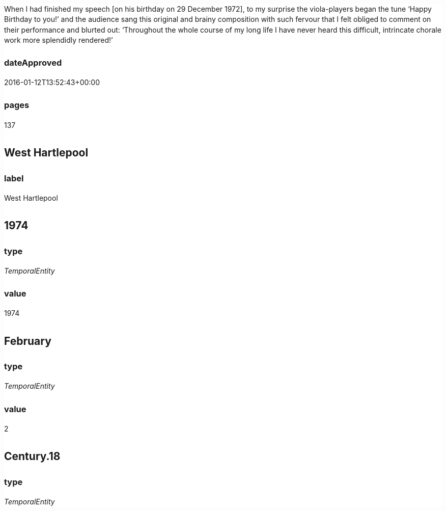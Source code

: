 
When I had finished my speech [on his birthday on 29 December 1972], to my surprise the viola-players began the tune ‘Happy Birthday to you!’ and the audience sang this original and brainy composition with such fervour that I felt obliged to comment on their performance and blurted out: ‘Throughout the whole course of my long life I have never heard this difficult, intrincate chorale work more splendidly rendered!’

### dateApproved


2016-01-12T13:52:43+00:00

### pages


137

## West Hartlepool

### label


West Hartlepool

## 1974

### type


*TemporalEntity*

### value


1974

## February

### type


*TemporalEntity*

### value


2

## Century.18

### type


*TemporalEntity*
